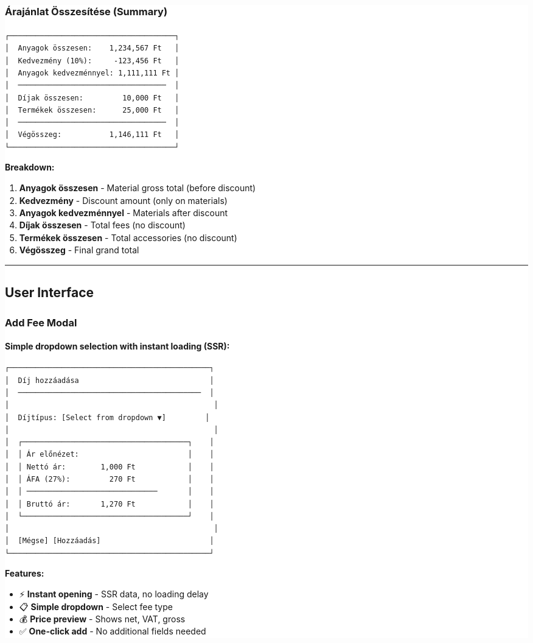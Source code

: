 ### Árajánlat Összesítése (Summary)

```
┌──────────────────────────────────────┐
│  Anyagok összesen:    1,234,567 Ft   │
│  Kedvezmény (10%):     -123,456 Ft   │
│  Anyagok kedvezménnyel: 1,111,111 Ft │
│  ──────────────────────────────────  │
│  Díjak összesen:         10,000 Ft   │
│  Termékek összesen:      25,000 Ft   │
│  ──────────────────────────────────  │
│  Végösszeg:           1,146,111 Ft   │
└──────────────────────────────────────┘
```

**Breakdown:**
1. **Anyagok összesen** - Material gross total (before discount)
2. **Kedvezmény** - Discount amount (only on materials)
3. **Anyagok kedvezménnyel** - Materials after discount
4. **Díjak összesen** - Total fees (no discount)
5. **Termékek összesen** - Total accessories (no discount)
6. **Végösszeg** - Final grand total

---

## User Interface

### Add Fee Modal

**Simple dropdown selection with instant loading (SSR):**

```
┌──────────────────────────────────────────────┐
│  Díj hozzáadása                              │
│  ──────────────────────────────────────────  │
│                                               │
│  Díjtípus: [Select from dropdown ▼]         │
│                                               │
│  ┌──────────────────────────────────────┐    │
│  │ Ár előnézet:                         │    │
│  │ Nettó ár:        1,000 Ft            │    │
│  │ ÁFA (27%):         270 Ft            │    │
│  │ ──────────────────────────────       │    │
│  │ Bruttó ár:       1,270 Ft            │    │
│  └──────────────────────────────────────┘    │
│                                               │
│  [Mégse] [Hozzáadás]                         │
└──────────────────────────────────────────────┘
```

**Features:**
- ⚡ **Instant opening** - SSR data, no loading delay
- 📋 **Simple dropdown** - Select fee type
- 💰 **Price preview** - Shows net, VAT, gross
- ✅ **One-click add** - No additional fields needed

